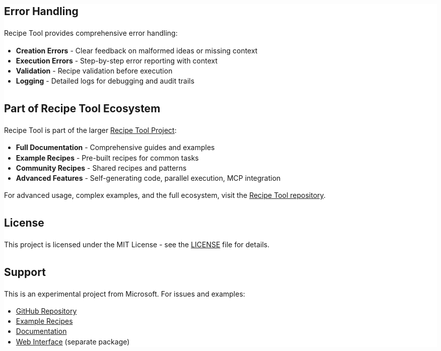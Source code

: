 ## Error Handling

Recipe Tool provides comprehensive error handling:

- **Creation Errors** - Clear feedback on malformed ideas or missing context
- **Execution Errors** - Step-by-step error reporting with context
- **Validation** - Recipe validation before execution
- **Logging** - Detailed logs for debugging and audit trails

## Part of Recipe Tool Ecosystem

Recipe Tool is part of the larger [Recipe Tool Project](https://github.com/microsoft/recipe-tool):

- **Full Documentation** - Comprehensive guides and examples
- **Example Recipes** - Pre-built recipes for common tasks
- **Community Recipes** - Shared recipes and patterns
- **Advanced Features** - Self-generating code, parallel execution, MCP integration

For advanced usage, complex examples, and the full ecosystem, visit the [Recipe Tool repository](https://github.com/microsoft/recipe-tool).

## License

This project is licensed under the MIT License - see the [LICENSE](https://github.com/microsoft/recipe-tool/blob/main/LICENSE) file for details.

## Support

This is an experimental project from Microsoft. For issues and examples:
- [GitHub Repository](https://github.com/microsoft/recipe-tool)
- [Example Recipes](https://github.com/microsoft/recipe-tool/tree/main/recipes)
- [Documentation](https://github.com/microsoft/recipe-tool/blob/main/README.md)
- [Web Interface](https://pypi.org/project/recipe-tool-app/) (separate package)